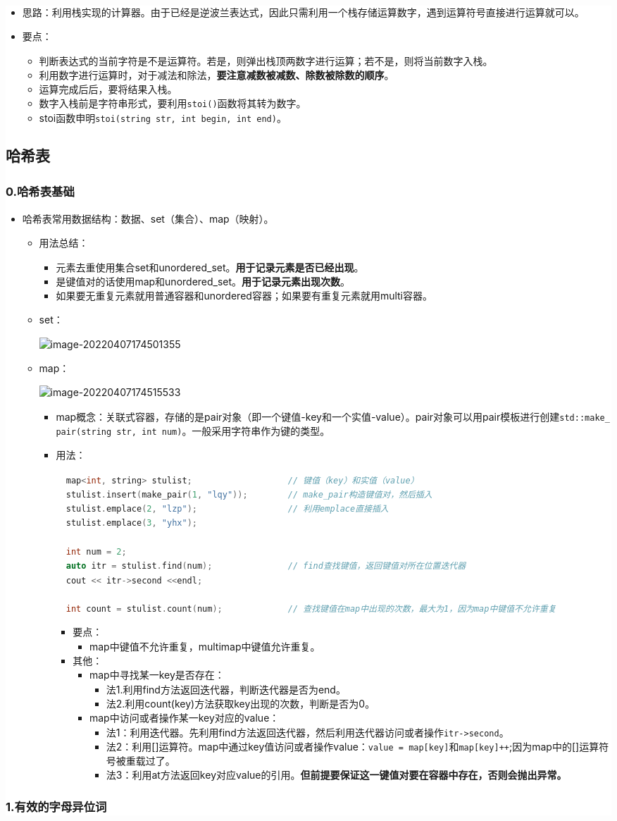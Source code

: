 * 思路：利用栈实现的计算器。由于已经是逆波兰表达式，因此只需利用一个栈存储运算数字，遇到运算符号直接进行运算就可以。

* 要点：
  * 判断表达式的当前字符是不是运算符。若是，则弹出栈顶两数字进行运算；若不是，则将当前数字入栈。
  * 利用数字进行运算时，对于减法和除法，**要注意减数被减数、除数被除数的顺序**。
  * 运算完成后后，要将结果入栈。
  * 数字入栈前是字符串形式，要利用`stoi()`函数将其转为数字。
  * stoi函数申明`stoi(string str, int begin, int end)`。

## 哈希表

### 0.哈希表基础

* 哈希表常用数据结构：数据、set（集合）、map（映射）。
  * 用法总结：
    * 元素去重使用集合set和unordered_set。**用于记录元素是否已经出现**。
    * 是键值对的话使用map和unordered_set。**用于记录元素出现次数**。
    * 如果要无重复元素就用普通容器和unordered容器；如果要有重复元素就用multi容器。
  * set：
  
    ![image-20220407174501355](C:\Users\96919\AppData\Roaming\Typora\typora-user-images\image-20220407174501355.png)
  
  * map：
  
    ![image-20220407174515533](C:\Users\96919\AppData\Roaming\Typora\typora-user-images\image-20220407174515533.png)
    * map概念：关联式容器，存储的是pair对象（即一个键值-key和一个实值-value）。pair对象可以用pair模板进行创建`std::make_pair(string str, int num)`。一般采用字符串作为键的类型。
    * 用法：

      ```c++
        map<int, string> stulist;                   // 键值（key）和实值（value）
        stulist.insert(make_pair(1, "lqy"));        // make_pair构造键值对，然后插入
        stulist.emplace(2, "lzp");                  // 利用emplace直接插入
        stulist.emplace(3, "yhx");

        int num = 2;
        auto itr = stulist.find(num);               // find查找键值，返回键值对所在位置迭代器
        cout << itr->second <<endl;

        int count = stulist.count(num);             // 查找键值在map中出现的次数，最大为1，因为map中键值不允许重复
      ```
      * 要点：
        * map中键值不允许重复，multimap中键值允许重复。
      * 其他：
        * map中寻找某一key是否存在：
          * 法1.利用find方法返回迭代器，判断迭代器是否为end。
          * 法2.利用count(key)方法获取key出现的次数，判断是否为0。
        * map中访问或者操作某一key对应的value：
          * 法1：利用迭代器。先利用find方法返回迭代器，然后利用迭代器访问或者操作`itr->second`。
          * 法2：利用[]运算符。map中通过key值访问或者操作value：`value = map[key]`和`map[key]++`;因为map中的[]运算符号被重载过了。
          * 法3：利用at方法返回key对应value的引用。**但前提要保证这一键值对要在容器中存在，否则会抛出异常。** 

### 1.有效的字母异位词
